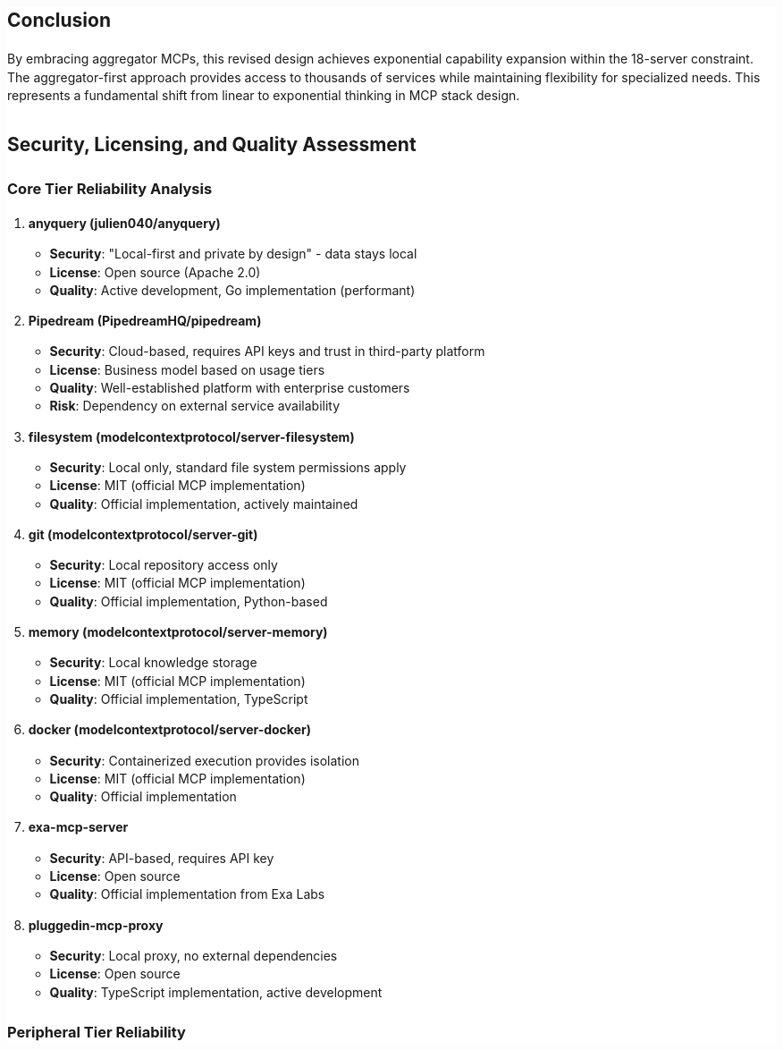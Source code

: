 ## Conclusion
By embracing aggregator MCPs, this revised design achieves exponential capability expansion within the 18-server constraint. The aggregator-first approach provides access to thousands of services while maintaining flexibility for specialized needs. This represents a fundamental shift from linear to exponential thinking in MCP stack design.

## Security, Licensing, and Quality Assessment

### Core Tier Reliability Analysis

1. **anyquery (julien040/anyquery)** 
   - **Security**: "Local-first and private by design" - data stays local
   - **License**: Open source (Apache 2.0)
   - **Quality**: Active development, Go implementation (performant)

2. **Pipedream (PipedreamHQ/pipedream)** 
   - **Security**: Cloud-based, requires API keys and trust in third-party platform
   - **License**: Business model based on usage tiers
   - **Quality**: Well-established platform with enterprise customers
   - **Risk**: Dependency on external service availability

3. **filesystem (modelcontextprotocol/server-filesystem)** 
   - **Security**: Local only, standard file system permissions apply
   - **License**: MIT (official MCP implementation)
   - **Quality**: Official implementation, actively maintained

4. **git (modelcontextprotocol/server-git)** 
   - **Security**: Local repository access only
   - **License**: MIT (official MCP implementation)
   - **Quality**: Official implementation, Python-based

5. **memory (modelcontextprotocol/server-memory)** 
   - **Security**: Local knowledge storage
   - **License**: MIT (official MCP implementation)
   - **Quality**: Official implementation, TypeScript

6. **docker (modelcontextprotocol/server-docker)** 
   - **Security**: Containerized execution provides isolation
   - **License**: MIT (official MCP implementation)
   - **Quality**: Official implementation

7. **exa-mcp-server** 
   - **Security**: API-based, requires API key
   - **License**: Open source
   - **Quality**: Official implementation from Exa Labs

8. **pluggedin-mcp-proxy** 
   - **Security**: Local proxy, no external dependencies
   - **License**: Open source
   - **Quality**: TypeScript implementation, active development

### Peripheral Tier Reliability
